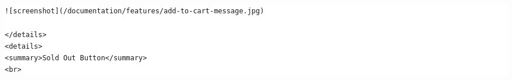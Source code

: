     ![screenshot](/documentation/features/add-to-cart-message.jpg)

    </details>
    <details>
    <summary>Sold Out Button</summary>
    <br>
